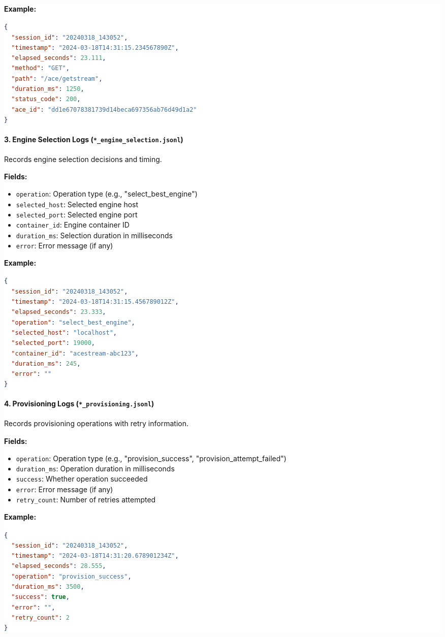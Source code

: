 **Example:**
```json
{
  "session_id": "20240318_143052",
  "timestamp": "2024-03-18T14:31:15.234567890Z",
  "elapsed_seconds": 23.111,
  "method": "GET",
  "path": "/ace/getstream",
  "duration_ms": 1250,
  "status_code": 200,
  "ace_id": "dd1e67078381739d14beca697356ab76d49d1a2"
}
```

#### 3. Engine Selection Logs (`*_engine_selection.jsonl`)

Records engine selection decisions and timing.

**Fields:**
- `operation`: Operation type (e.g., "select_best_engine")
- `selected_host`: Selected engine host
- `selected_port`: Selected engine port
- `container_id`: Engine container ID
- `duration_ms`: Selection duration in milliseconds
- `error`: Error message (if any)

**Example:**
```json
{
  "session_id": "20240318_143052",
  "timestamp": "2024-03-18T14:31:15.456789012Z",
  "elapsed_seconds": 23.333,
  "operation": "select_best_engine",
  "selected_host": "localhost",
  "selected_port": 19000,
  "container_id": "acestream-abc123",
  "duration_ms": 245,
  "error": ""
}
```

#### 4. Provisioning Logs (`*_provisioning.jsonl`)

Records provisioning operations with retry information.

**Fields:**
- `operation`: Operation type (e.g., "provision_success", "provision_attempt_failed")
- `duration_ms`: Operation duration in milliseconds
- `success`: Whether operation succeeded
- `error`: Error message (if any)
- `retry_count`: Number of retries attempted

**Example:**
```json
{
  "session_id": "20240318_143052",
  "timestamp": "2024-03-18T14:31:20.678901234Z",
  "elapsed_seconds": 28.555,
  "operation": "provision_success",
  "duration_ms": 3500,
  "success": true,
  "error": "",
  "retry_count": 2
}
```
